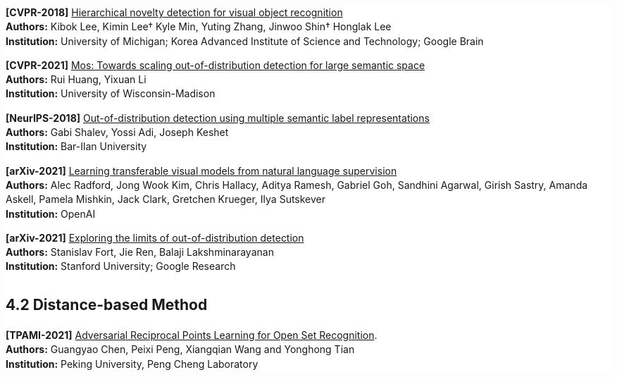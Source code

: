 
**[CVPR-2018]**
[Hierarchical novelty detection for visual object recognition](https://openaccess.thecvf.com/content_cvpr_2018/html/Lee_Hierarchical_Novelty_Detection_CVPR_2018_paper.html)
<br>
**Authors:** Kibok Lee, Kimin Lee† Kyle Min, Yuting Zhang, Jinwoo Shin† Honglak Lee
<br>
**Institution:** University of Michigan; Korea Advanced Institute of Science and Technology; Google Brain
 

**[CVPR-2021]**
[Mos: Towards scaling out-of-distribution detection for large semantic space](https://openaccess.thecvf.com/content/CVPR2021/html/Huang_MOS_Towards_Scaling_Out-of-Distribution_Detection_for_Large_Semantic_Space_CVPR_2021_paper.html)
<br>
**Authors:** Rui Huang, Yixuan Li
<br>
**Institution:** University of Wisconsin-Madison
 


**[NeurIPS-2018]**
[Out-of-distribution detection using multiple semantic label representations](https://arxiv.org/abs/1808.06664)
<br>
**Authors:** Gabi Shalev, Yossi Adi, Joseph Keshet
<br>
**Institution:** Bar-Ilan University 
 

**[arXiv-2021]**
[Learning transferable visual models from natural language supervision](https://arxiv.org/abs/2103.00020)
<br>
**Authors:** Alec Radford, Jong Wook Kim, Chris Hallacy, Aditya Ramesh, Gabriel Goh, Sandhini Agarwal, Girish Sastry, Amanda Askell, Pamela Mishkin, Jack Clark, Gretchen Krueger, Ilya Sutskever 
<br>
**Institution:** OpenAI
 


**[arXiv-2021]**
[Exploring the limits of out-of-distribution detection](https://arxiv.org/abs/2106.03004)
<br>
**Authors:** Stanislav Fort, Jie Ren, Balaji Lakshminarayanan
<br>
**Institution:** Stanford University; Google Research
 



<a name="4.2"></a>
## 4.2 Distance-based Method

**[TPAMI-2021]**
[Adversarial Reciprocal Points Learning for Open Set Recognition](https://arxiv.org/abs/2103.00953).
<br>
**Authors:** Guangyao Chen, Peixi Peng, Xiangqian Wang and Yonghong Tian
<br>
**Institution:** Peking University, Peng Cheng Laboratory
